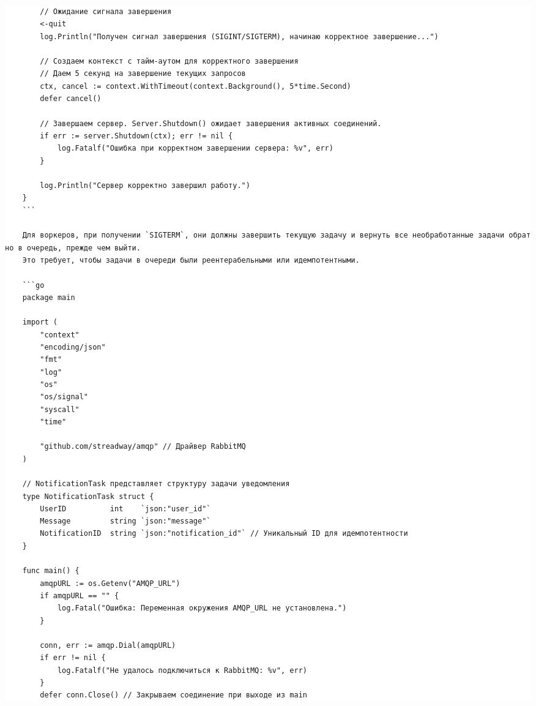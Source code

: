             // Ожидание сигнала завершения
            <-quit
            log.Println("Получен сигнал завершения (SIGINT/SIGTERM), начинаю корректное завершение...")

            // Создаем контекст с тайм-аутом для корректного завершения
            // Даем 5 секунд на завершение текущих запросов
            ctx, cancel := context.WithTimeout(context.Background(), 5*time.Second)
            defer cancel()

            // Завершаем сервер. Server.Shutdown() ожидает завершения активных соединений.
            if err := server.Shutdown(ctx); err != nil {
                log.Fatalf("Ошибка при корректном завершении сервера: %v", err)
            }

            log.Println("Сервер корректно завершил работу.")
        }
        ```

        Для воркеров, при получении `SIGTERM`, они должны завершить текущую задачу и вернуть все необработанные задачи обратно в очередь, прежде чем выйти.
        Это требует, чтобы задачи в очереди были реентерабельными или идемпотентными.

        ```go
        package main

        import (
            "context"
            "encoding/json"
            "fmt"
            "log"
            "os"
            "os/signal"
            "syscall"
            "time"

            "github.com/streadway/amqp" // Драйвер RabbitMQ
        )

        // NotificationTask представляет структуру задачи уведомления
        type NotificationTask struct {
            UserID          int    `json:"user_id"`
            Message         string `json:"message"`
            NotificationID  string `json:"notification_id"` // Уникальный ID для идемпотентности
        }

        func main() {
            amqpURL := os.Getenv("AMQP_URL")
            if amqpURL == "" {
                log.Fatal("Ошибка: Переменная окружения AMQP_URL не установлена.")
            }

            conn, err := amqp.Dial(amqpURL)
            if err != nil {
                log.Fatalf("Не удалось подключиться к RabbitMQ: %v", err)
            }
            defer conn.Close() // Закрываем соединение при выходе из main
